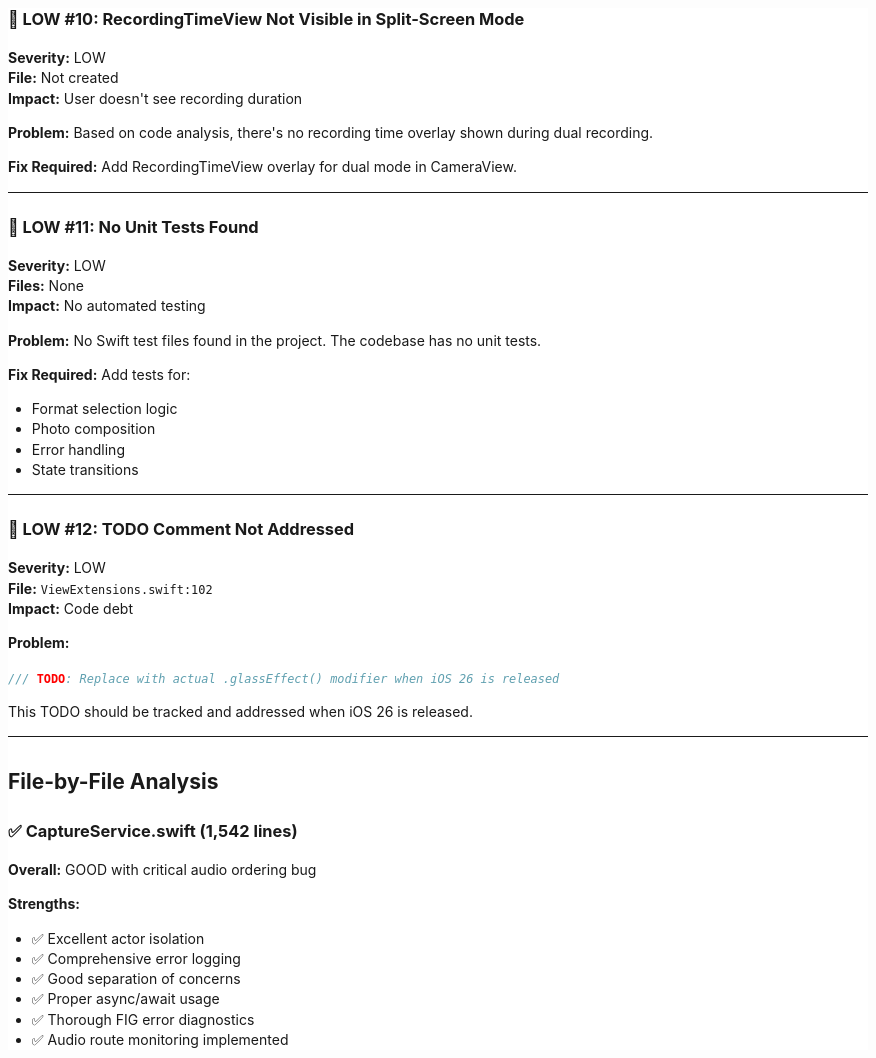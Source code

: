 
### 🔵 LOW #10: RecordingTimeView Not Visible in Split-Screen Mode

**Severity:** LOW  
**File:** Not created  
**Impact:** User doesn't see recording duration

**Problem:**
Based on code analysis, there's no recording time overlay shown during dual recording.

**Fix Required:**
Add RecordingTimeView overlay for dual mode in CameraView.

---

### 🔵 LOW #11: No Unit Tests Found

**Severity:** LOW  
**Files:** None  
**Impact:** No automated testing

**Problem:**
No Swift test files found in the project. The codebase has no unit tests.

**Fix Required:**
Add tests for:
- Format selection logic
- Photo composition
- Error handling
- State transitions

---

### 🔵 LOW #12: TODO Comment Not Addressed

**Severity:** LOW  
**File:** `ViewExtensions.swift:102`  
**Impact:** Code debt

**Problem:**
```swift
/// TODO: Replace with actual .glassEffect() modifier when iOS 26 is released
```

This TODO should be tracked and addressed when iOS 26 is released.

---

## File-by-File Analysis

### ✅ **CaptureService.swift** (1,542 lines)

**Overall:** GOOD with critical audio ordering bug

**Strengths:**
- ✅ Excellent actor isolation
- ✅ Comprehensive error logging
- ✅ Good separation of concerns
- ✅ Proper async/await usage
- ✅ Thorough FIG error diagnostics
- ✅ Audio route monitoring implemented
